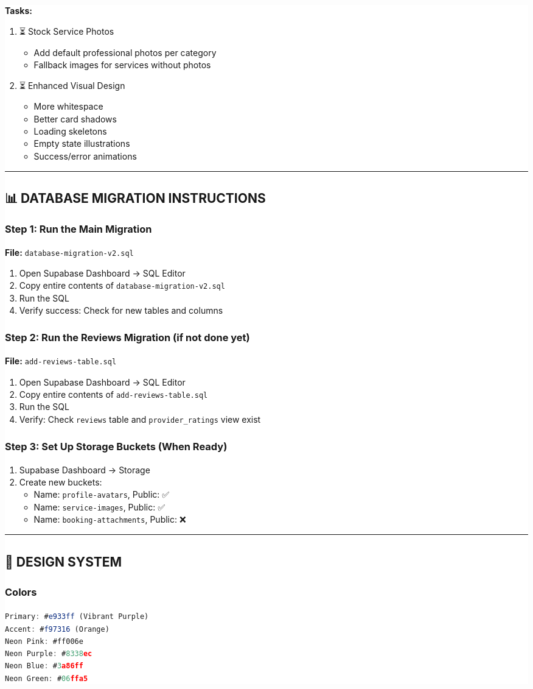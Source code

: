 **Tasks:**
1. ⏳ Stock Service Photos
   - Add default professional photos per category
   - Fallback images for services without photos

2. ⏳ Enhanced Visual Design
   - More whitespace
   - Better card shadows
   - Loading skeletons
   - Empty state illustrations
   - Success/error animations

---

## 📊 DATABASE MIGRATION INSTRUCTIONS

### Step 1: Run the Main Migration
**File:** `database-migration-v2.sql`

1. Open Supabase Dashboard → SQL Editor
2. Copy entire contents of `database-migration-v2.sql`
3. Run the SQL
4. Verify success: Check for new tables and columns

### Step 2: Run the Reviews Migration (if not done yet)
**File:** `add-reviews-table.sql`

1. Open Supabase Dashboard → SQL Editor
2. Copy entire contents of `add-reviews-table.sql`
3. Run the SQL
4. Verify: Check `reviews` table and `provider_ratings` view exist

### Step 3: Set Up Storage Buckets (When Ready)
1. Supabase Dashboard → Storage
2. Create new buckets:
   - Name: `profile-avatars`, Public: ✅
   - Name: `service-images`, Public: ✅
   - Name: `booking-attachments`, Public: ❌

---

## 🎨 DESIGN SYSTEM

### Colors
```javascript
Primary: #e933ff (Vibrant Purple)
Accent: #f97316 (Orange)
Neon Pink: #ff006e
Neon Purple: #8338ec
Neon Blue: #3a86ff
Neon Green: #06ffa5
```
